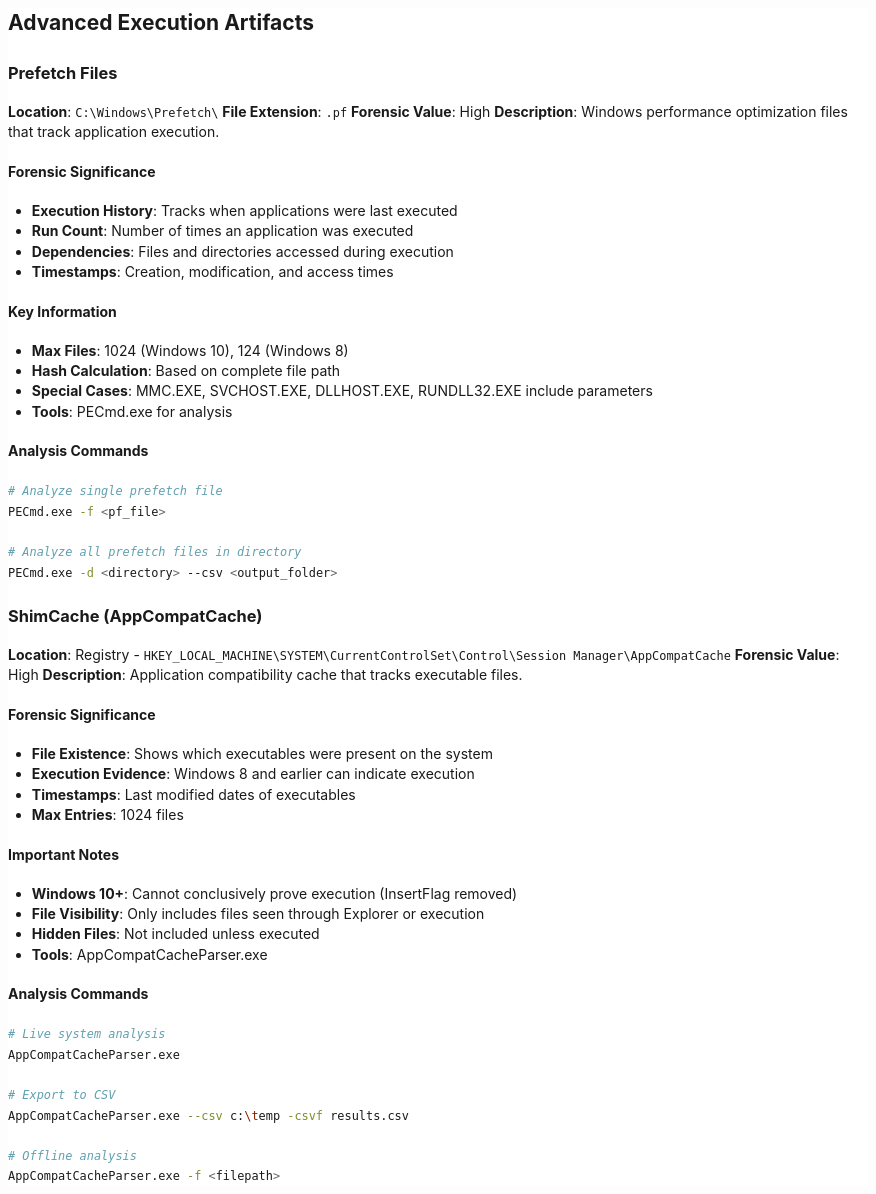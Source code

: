
## Advanced Execution Artifacts

### Prefetch Files
**Location**: `C:\Windows\Prefetch\`
**File Extension**: `.pf`
**Forensic Value**: High
**Description**: Windows performance optimization files that track application execution.

#### Forensic Significance
- **Execution History**: Tracks when applications were last executed
- **Run Count**: Number of times an application was executed
- **Dependencies**: Files and directories accessed during execution
- **Timestamps**: Creation, modification, and access times

#### Key Information
- **Max Files**: 1024 (Windows 10), 124 (Windows 8)
- **Hash Calculation**: Based on complete file path
- **Special Cases**: MMC.EXE, SVCHOST.EXE, DLLHOST.EXE, RUNDLL32.EXE include parameters
- **Tools**: PECmd.exe for analysis

#### Analysis Commands
```bash
# Analyze single prefetch file
PECmd.exe -f <pf_file>

# Analyze all prefetch files in directory
PECmd.exe -d <directory> --csv <output_folder>
```

### ShimCache (AppCompatCache)
**Location**: Registry - `HKEY_LOCAL_MACHINE\SYSTEM\CurrentControlSet\Control\Session Manager\AppCompatCache`
**Forensic Value**: High
**Description**: Application compatibility cache that tracks executable files.

#### Forensic Significance
- **File Existence**: Shows which executables were present on the system
- **Execution Evidence**: Windows 8 and earlier can indicate execution
- **Timestamps**: Last modified dates of executables
- **Max Entries**: 1024 files

#### Important Notes
- **Windows 10+**: Cannot conclusively prove execution (InsertFlag removed)
- **File Visibility**: Only includes files seen through Explorer or execution
- **Hidden Files**: Not included unless executed
- **Tools**: AppCompatCacheParser.exe

#### Analysis Commands
```bash
# Live system analysis
AppCompatCacheParser.exe

# Export to CSV
AppCompatCacheParser.exe --csv c:\temp -csvf results.csv

# Offline analysis
AppCompatCacheParser.exe -f <filepath>
```
